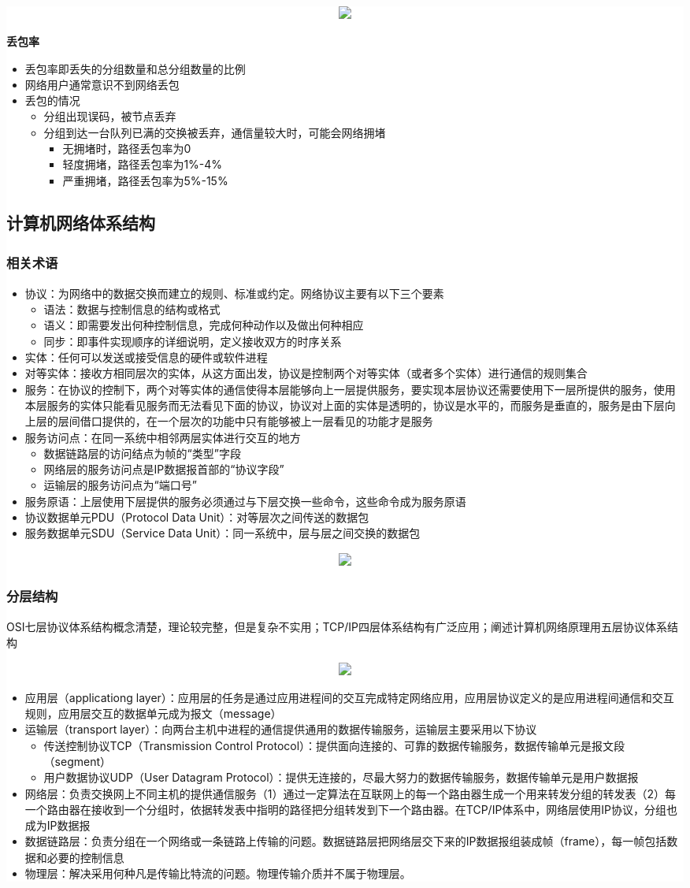 <div align="center"> <img src="https://cdn.nlark.com/yuque/0/2022/png/29674612/1661504569203-0b0ed931-3b14-424e-83ab-8460ea65215f.png#averageHue=%23f8ece9&clientId=uc1812bb9-0ef3-4&from=ui&height=312&id=u2eea6f9f&originHeight=630&originWidth=790&originalType=binary&ratio=1&rotation=0&showTitle=false&size=79752&status=done&style=none&taskId=u90194494-e87d-4e4e-b4e8-e8590a40a1e&title=&width=391" width="391" /> </div>



**丢包率**
   - 丢包率即丢失的分组数量和总分组数量的比例
   - 网络用户通常意识不到网络丢包
   - 丢包的情况
      - 分组出现误码，被节点丢弃
      - 分组到达一台队列已满的交换被丢弃，通信量较大时，可能会网络拥堵
         - 无拥堵时，路径丢包率为0
         - 轻度拥堵，路径丢包率为1%-4%
         - 严重拥堵，路径丢包率为5%-15%



## 计算机网络体系结构
### 相关术语

- 协议：为网络中的数据交换而建立的规则、标准或约定。网络协议主要有以下三个要素
   - 语法：数据与控制信息的结构或格式
   - 语义：即需要发出何种控制信息，完成何种动作以及做出何种相应
   - 同步：即事件实现顺序的详细说明，定义接收双方的时序关系
- 实体：任何可以发送或接受信息的硬件或软件进程
- 对等实体：接收方相同层次的实体，从这方面出发，协议是控制两个对等实体（或者多个实体）进行通信的规则集合
- 服务：在协议的控制下，两个对等实体的通信使得本层能够向上一层提供服务，要实现本层协议还需要使用下一层所提供的服务，使用本层服务的实体只能看见服务而无法看见下面的协议，协议对上面的实体是透明的，协议是水平的，而服务是垂直的，服务是由下层向上层的层间借口提供的，在一个层次的功能中只有能够被上一层看见的功能才是服务
- 服务访问点：在同一系统中相邻两层实体进行交互的地方
   - 数据链路层的访问结点为帧的“类型”字段
   - 网络层的服务访问点是IP数据报首部的“协议字段”
   - 运输层的服务访问点为“端口号”
- 服务原语：上层使用下层提供的服务必须通过与下层交换一些命令，这些命令成为服务原语
- 协议数据单元PDU（Protocol Data Unit）：对等层次之间传送的数据包
- 服务数据单元SDU（Service Data Unit）：同一系统中，层与层之间交换的数据包

<div align="center"> <img src="https://cdn.nlark.com/yuque/0/2022/jpeg/29674612/1661755768167-543bad43-f3ef-475e-95fc-506be5885078.jpeg#averageHue=%23ecbc8d&from=url&height=989&id=VFy0C&originHeight=989&originWidth=2560&originalType=binary&ratio=1&rotation=0&showTitle=false&size=739858&status=done&style=none&title=&width=2560" width="600" /> </div>


### 分层结构
OSI七层协议体系结构概念清楚，理论较完整，但是复杂不实用；TCP/IP四层体系结构有广泛应用；阐述计算机网络原理用五层协议体系结构
<div align="center"> <img src="https://cdn.nlark.com/yuque/0/2022/png/29674612/1661756300719-944825c0-7d93-46bd-bf16-a008643a8173.png#averageHue=%23e6ad3e&clientId=u19e7b89b-e208-4&from=ui&id=u9355794d&originHeight=1074&originWidth=2521&originalType=binary&ratio=1&rotation=0&showTitle=false&size=573154&status=done&style=none&taskId=ua3951f1f-a7ec-4a60-baa8-7e6e4b62167&title=" width="600" /> </div>



- 应用层（applicationg layer）：应用层的任务是通过应用进程间的交互完成特定网络应用，应用层协议定义的是应用进程间通信和交互规则，应用层交互的数据单元成为报文（message）
- 运输层（transport layer）：向两台主机中进程的通信提供通用的数据传输服务，运输层主要采用以下协议
   - 传送控制协议TCP（Transmission Control Protocol）：提供面向连接的、可靠的数据传输服务，数据传输单元是报文段（segment）
   - 用户数据协议UDP（User Datagram Protocol）：提供无连接的，尽最大努力的数据传输服务，数据传输单元是用户数据报
- 网络层：负责交换网上不同主机的提供通信服务（1）通过一定算法在互联网上的每一个路由器生成一个用来转发分组的转发表（2）每一个路由器在接收到一个分组时，依据转发表中指明的路径把分组转发到下一个路由器。在TCP/IP体系中，网络层使用IP协议，分组也成为IP数据报
- 数据链路层：负责分组在一个网络或一条链路上传输的问题。数据链路层把网络层交下来的IP数据报组装成帧（frame），每一帧包括数据和必要的控制信息
- 物理层：解决采用何种凡是传输比特流的问题。物理传输介质并不属于物理层。
